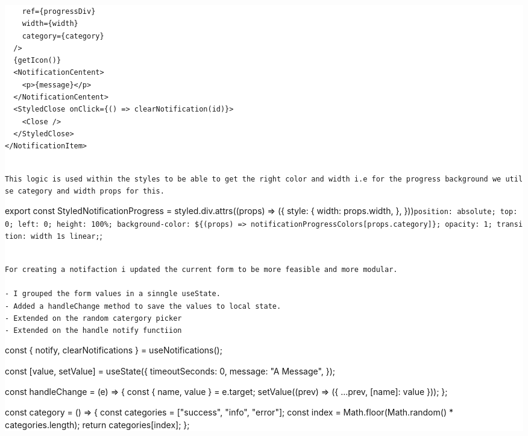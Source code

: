         ref={progressDiv}
        width={width}
        category={category}
      />
      {getIcon()}
      <NotificationCentent>
        <p>{message}</p>
      </NotificationCentent>
      <StyledClose onClick={() => clearNotification(id)}>
        <Close />
      </StyledClose>
    </NotificationItem>
```

This logic is used within the styles to be able to get the right color and width i.e for the progress background we utilse category and width props for this.
```
export const StyledNotificationProgress = styled.div.attrs((props) => ({
  style: {
    width: props.width,
  },
}))`
  position: absolute;
  top: 0;
  left: 0;
  height: 100%;
  background-color: ${(props) => notificationProgressColors[props.category]};
  opacity: 1;
  transition: width 1s linear;
`;
```

For creating a notifaction i updated the current form to be more feasible and more modular.

- I grouped the form values in a sinngle useState.
- Added a handleChange method to save the values to local state.
- Extended on the random catergory picker
- Extended on the handle notify functiion

```
 const { notify, clearNotifications } = useNotifications();

  const [value, setValue] = useState({
    timeoutSeconds: 0,
    message: "A Message",
  });

  const handleChange = (e) => {
    const { name, value } = e.target;
    setValue((prev) => ({ ...prev, [name]: value }));
  };

  const category = () => {
    const categories = ["success", "info", "error"];
    const index = Math.floor(Math.random() * categories.length);
    return categories[index];
  };

